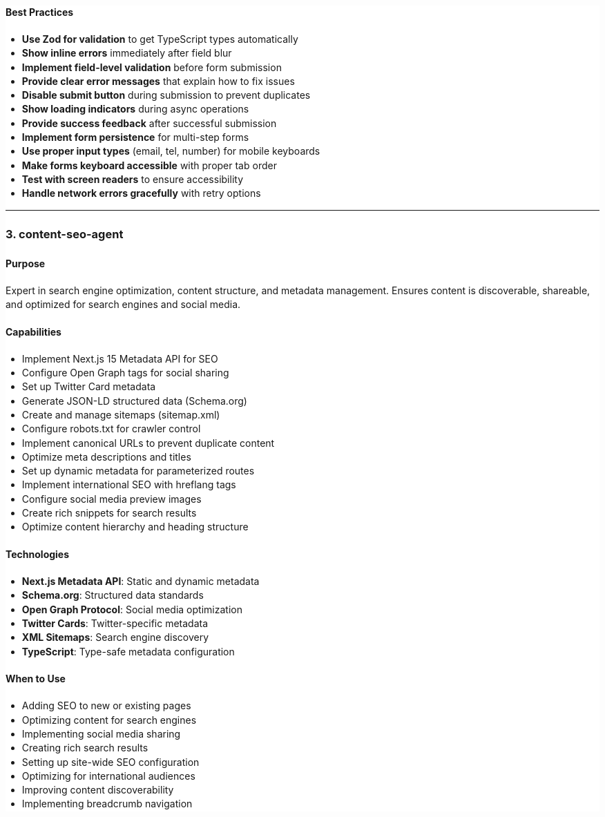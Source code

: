```typescript
```

#### Best Practices
- **Use Zod for validation** to get TypeScript types automatically
- **Show inline errors** immediately after field blur
- **Implement field-level validation** before form submission
- **Provide clear error messages** that explain how to fix issues
- **Disable submit button** during submission to prevent duplicates
- **Show loading indicators** during async operations
- **Provide success feedback** after successful submission
- **Implement form persistence** for multi-step forms
- **Use proper input types** (email, tel, number) for mobile keyboards
- **Make forms keyboard accessible** with proper tab order
- **Test with screen readers** to ensure accessibility
- **Handle network errors gracefully** with retry options

---

### 3. content-seo-agent

#### Purpose
Expert in search engine optimization, content structure, and metadata management. Ensures content is discoverable, shareable, and optimized for search engines and social media.

#### Capabilities
- Implement Next.js 15 Metadata API for SEO
- Configure Open Graph tags for social sharing
- Set up Twitter Card metadata
- Generate JSON-LD structured data (Schema.org)
- Create and manage sitemaps (sitemap.xml)
- Configure robots.txt for crawler control
- Implement canonical URLs to prevent duplicate content
- Optimize meta descriptions and titles
- Set up dynamic metadata for parameterized routes
- Implement international SEO with hreflang tags
- Configure social media preview images
- Create rich snippets for search results
- Optimize content hierarchy and heading structure

#### Technologies
- **Next.js Metadata API**: Static and dynamic metadata
- **Schema.org**: Structured data standards
- **Open Graph Protocol**: Social media optimization
- **Twitter Cards**: Twitter-specific metadata
- **XML Sitemaps**: Search engine discovery
- **TypeScript**: Type-safe metadata configuration

#### When to Use
- Adding SEO to new or existing pages
- Optimizing content for search engines
- Implementing social media sharing
- Creating rich search results
- Setting up site-wide SEO configuration
- Optimizing for international audiences
- Improving content discoverability
- Implementing breadcrumb navigation
